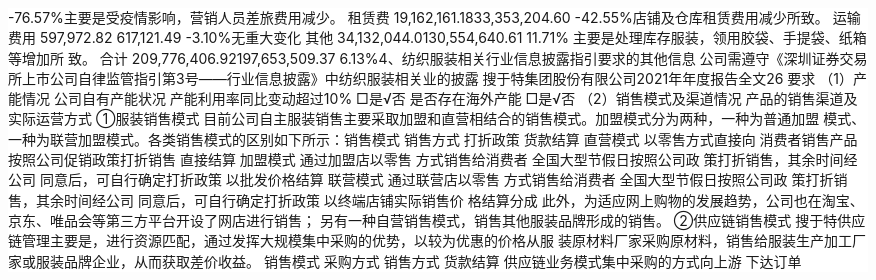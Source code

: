 -76.57%主要是受疫情影响，营销人员差旅费用减少。
租赁费
19,162,161.1833,353,204.60
-42.55%店铺及仓库租赁费用减少所致。
运输费用
597,972.82
617,121.49
-3.10%无重大变化
其他
34,132,044.0130,554,640.61
11.71%
主要是处理库存服装，领用胶袋、手提袋、纸箱等增加所
致。
合计
209,776,406.92197,653,509.37
6.13%4、纺织服装相关行业信息披露指引要求的其他信息
公司需遵守《深圳证券交易所上市公司自律监管指引第3号——行业信息披露》中纺织服装相关业的披露
搜于特集团股份有限公司2021年年度报告全文26
要求
（1）产能情况
公司自有产能状况
产能利用率同比变动超过10%
□是√否
是否存在海外产能
□是√否
（2）销售模式及渠道情况
产品的销售渠道及实际运营方式
①服装销售模式
目前公司自主服装销售主要采取加盟和直营相结合的销售模式。加盟模式分为两种，一种为普通加盟
模式、一种为联营加盟模式。各类销售模式的区别如下所示：销售模式
销售方式
打折政策
货款结算
直营模式
以零售方式直接向
消费者销售产品
按照公司促销政策打折销售
直接结算
加盟模式
通过加盟店以零售
方式销售给消费者
全国大型节假日按照公司政
策打折销售，其余时间经公司
同意后，可自行确定打折政策
以批发价格结算
联营模式
通过联营店以零售
方式销售给消费者
全国大型节假日按照公司政
策打折销售，其余时间经公司
同意后，可自行确定打折政策
以终端店铺实际销售价
格结算分成
此外，为适应网上购物的发展趋势，公司也在淘宝、京东、唯品会等第三方平台开设了网店进行销售；
另有一种自营销售模式，销售其他服装品牌形成的销售。
②供应链销售模式
搜于特供应链管理主要是，进行资源匹配，通过发挥大规模集中采购的优势，以较为优惠的价格从服
装原材料厂家采购原材料，销售给服装生产加工厂家或服装品牌企业，从而获取差价收益。
销售模式
采购方式
销售方式
货款结算
供应链业务模式集中采购的方式向上游
下达订单